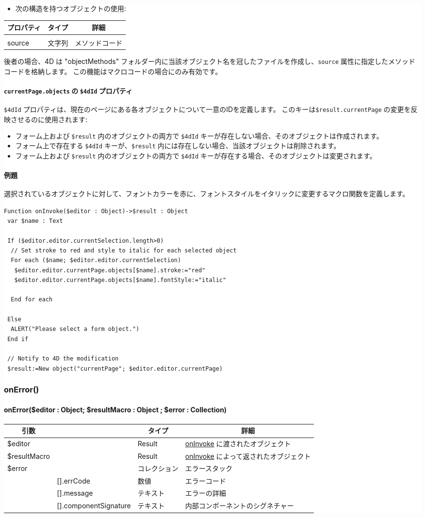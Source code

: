* 次の構造を持つオブジェクトの使用:

| プロパティ | タイプ | 詳細 |
| ----- | --- | -- |
|       |     |    |
 source|文字列|メソッドコード|

後者の場合、4D は "objectMethods" フォルダー内に当該オブジェクト名を冠したファイルを作成し、`source` 属性に指定したメソッドコードを格納します。 この機能はマクロコードの場合にのみ有効です。

#### `currentPage.objects` の `$4dId` プロパティ

`$4dId` プロパティは、現在のページにある各オブジェクトについて一意のIDを定義します。 このキーは`$result.currentPage` の変更を反映させるのに使用されます:

* フォーム上および `$result` 内のオブジェクトの両方で `$4dId` キーが存在しない場合、そのオブジェクトは作成されます。
* フォーム上で存在する `$4dId` キーが、`$result` 内には存在しない場合、当該オブジェクトは削除されます。
* フォーム上および `$result` 内のオブジェクトの両方で `$4dId` キーが存在する場合、そのオブジェクトは変更されます。

#### 例題

選択されているオブジェクトに対して、フォントカラーを赤に、フォントスタイルをイタリックに変更するマクロ関数を定義します。

```4d
Function onInvoke($editor : Object)->$result : Object
 var $name : Text

 If ($editor.editor.currentSelection.length>0)  
  // Set stroke to red and style to italic for each selected object
  For each ($name; $editor.editor.currentSelection)
   $editor.editor.currentPage.objects[$name].stroke:="red"
   $editor.editor.currentPage.objects[$name].fontStyle:="italic"

  End for each 

 Else 
  ALERT("Please select a form object.")
 End if 

 // Notify to 4D the modification
 $result:=New object("currentPage"; $editor.editor.currentPage)
```

### onError()

#### onError($editor : Object; $resultMacro : Object ; $error : Collection)

| 引数           |                       | タイプ    | 詳細                                   |
| ------------ | --------------------- | ------ | ------------------------------------ |
| $editor      |                       | Result | [onInvoke](#oninvoke) に渡されたオブジェクト    |
| $resultMacro |                       | Result | [onInvoke](#oninvoke) によって返されたオブジェクト |
| $error       |                       | コレクション | エラースタック                              |
|              | [].errCode            | 数値     | エラーコード                               |
|              | [].message            | テキスト   | エラーの詳細                               |
|              | [].componentSignature | テキスト   | 内部コンポーネントのシグネチャー                     |
